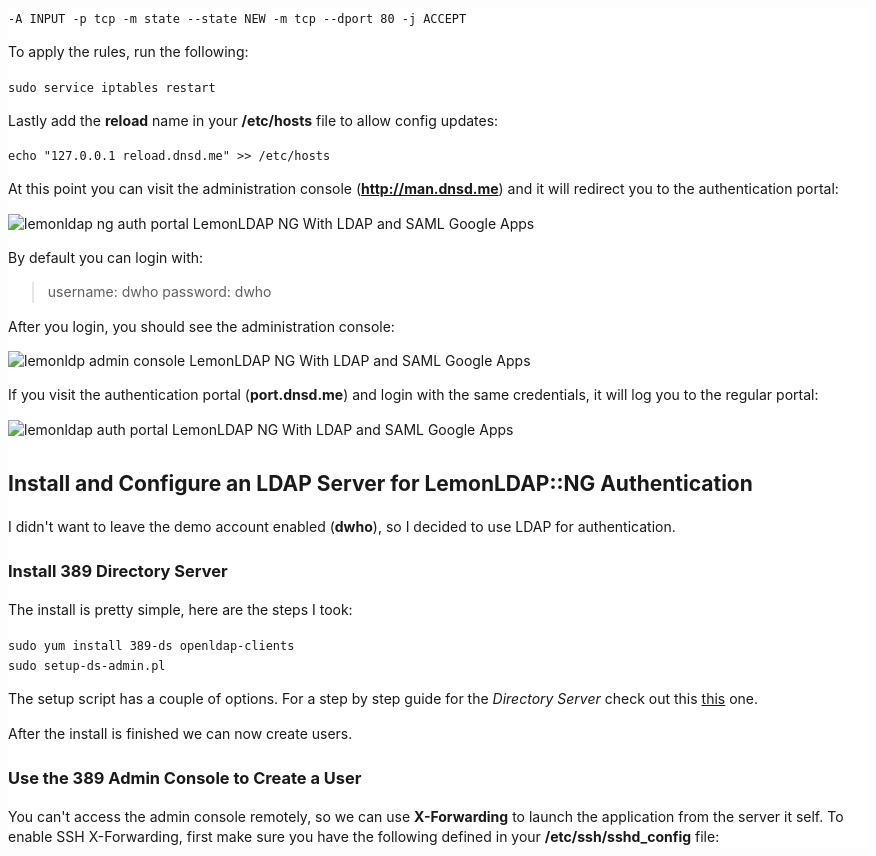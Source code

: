     -A INPUT -p tcp -m state --state NEW -m tcp --dport 80 -j ACCEPT


To apply the rules, run the following:

    sudo service iptables restart


Lastly add the **reload** name in your **/etc/hosts** file to allow config updates:

    echo "127.0.0.1 reload.dnsd.me" >> /etc/hosts


At this point you can visit the administration console (**http://man.dnsd.me**) and it will redirect you to the authentication portal:

![lemonldap ng auth portal LemonLDAP NG With LDAP and SAML Google Apps](https://github.com/elatov/uploads/raw/master/2014/01/lemonldap-ng-auth-portal.png)

By default you can login with:

> username: dwho
> password: dwho

After you login, you should see the administration console:

![lemonldp admin console LemonLDAP NG With LDAP and SAML Google Apps](https://github.com/elatov/uploads/raw/master/2014/01/lemonldp-admin-console.png)

If you visit the authentication portal (**port.dnsd.me**) and login with the same credentials, it will log you to the regular portal:

![lemonldap auth portal LemonLDAP NG With LDAP and SAML Google Apps](https://github.com/elatov/uploads/raw/master/2014/01/lemonldap-auth-portal.png)

## Install and Configure an LDAP Server for LemonLDAP::NG Authentication

I didn't want to leave the demo account enabled (**dwho**), so I decided to use LDAP for authentication.

### Install 389 Directory Server

The install is pretty simple, here are the steps I took:

    sudo yum install 389-ds openldap-clients
    sudo setup-ds-admin.pl


The setup script has a couple of options. For a step by step guide for the *Directory Server* check out this [this](http://ostechnix.wordpress.com/2013/02/05/setup-ldap-server-389ds-in-centosrhelscientific-linux-6-3-step-by-step/) one.

After the install is finished we can now create users.

### Use the 389 Admin Console to Create a User

You can't access the admin console remotely, so we can use **X-Forwarding** to launch the application from the server it self. To enable SSH X-Forwarding, first make sure you have the following defined in your **/etc/ssh/sshd_config** file:
